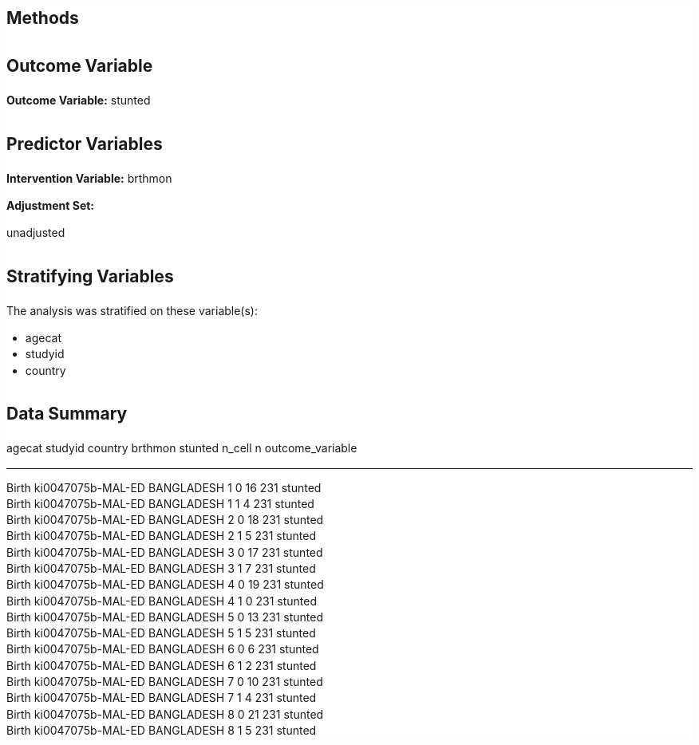 





## Methods
## Outcome Variable

**Outcome Variable:** stunted

## Predictor Variables

**Intervention Variable:** brthmon

**Adjustment Set:**

unadjusted

## Stratifying Variables

The analysis was stratified on these variable(s):

* agecat
* studyid
* country

## Data Summary

agecat      studyid                    country                        brthmon    stunted   n_cell       n  outcome_variable 
----------  -------------------------  -----------------------------  --------  --------  -------  ------  -----------------
Birth       ki0047075b-MAL-ED          BANGLADESH                     1                0       16     231  stunted          
Birth       ki0047075b-MAL-ED          BANGLADESH                     1                1        4     231  stunted          
Birth       ki0047075b-MAL-ED          BANGLADESH                     2                0       18     231  stunted          
Birth       ki0047075b-MAL-ED          BANGLADESH                     2                1        5     231  stunted          
Birth       ki0047075b-MAL-ED          BANGLADESH                     3                0       17     231  stunted          
Birth       ki0047075b-MAL-ED          BANGLADESH                     3                1        7     231  stunted          
Birth       ki0047075b-MAL-ED          BANGLADESH                     4                0       19     231  stunted          
Birth       ki0047075b-MAL-ED          BANGLADESH                     4                1        0     231  stunted          
Birth       ki0047075b-MAL-ED          BANGLADESH                     5                0       13     231  stunted          
Birth       ki0047075b-MAL-ED          BANGLADESH                     5                1        5     231  stunted          
Birth       ki0047075b-MAL-ED          BANGLADESH                     6                0        6     231  stunted          
Birth       ki0047075b-MAL-ED          BANGLADESH                     6                1        2     231  stunted          
Birth       ki0047075b-MAL-ED          BANGLADESH                     7                0       10     231  stunted          
Birth       ki0047075b-MAL-ED          BANGLADESH                     7                1        4     231  stunted          
Birth       ki0047075b-MAL-ED          BANGLADESH                     8                0       21     231  stunted          
Birth       ki0047075b-MAL-ED          BANGLADESH                     8                1        5     231  stunted          